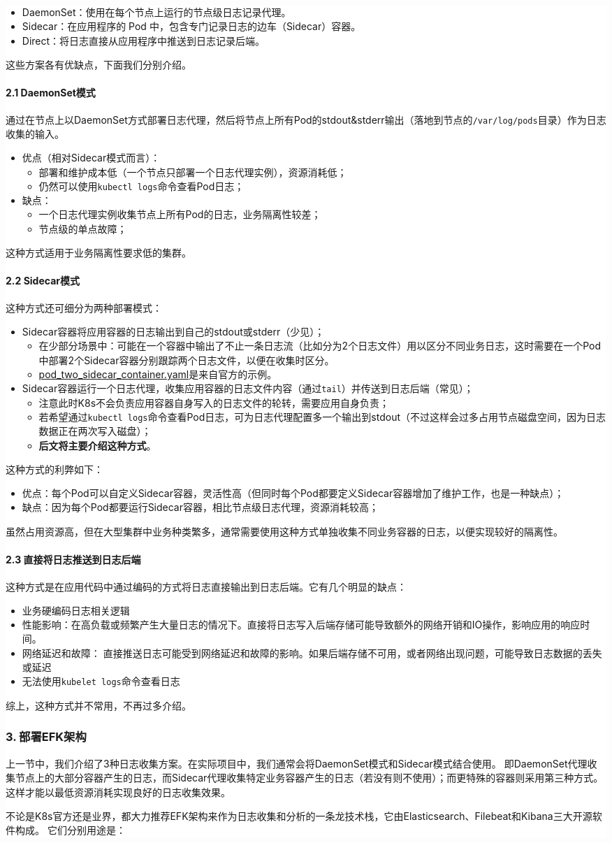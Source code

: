 - DaemonSet：使用在每个节点上运行的节点级日志记录代理。
- Sidecar：在应用程序的 Pod 中，包含专门记录日志的边车（Sidecar）容器。
- Direct：将日志直接从应用程序中推送到日志记录后端。

这些方案各有优缺点，下面我们分别介绍。

#### 2.1 DaemonSet模式

通过在节点上以DaemonSet方式部署日志代理，然后将节点上所有Pod的stdout&stderr输出（落地到节点的`/var/log/pods`目录）作为日志收集的输入。

- 优点（相对Sidecar模式而言）：
    - 部署和维护成本低（一个节点只部署一个日志代理实例），资源消耗低；
    - 仍然可以使用`kubectl logs`命令查看Pod日志；
- 缺点：
    - 一个日志代理实例收集节点上所有Pod的日志，业务隔离性较差；
    - 节点级的单点故障；

这种方式适用于业务隔离性要求低的集群。

#### 2.2 Sidecar模式

这种方式还可细分为两种部署模式：

- Sidecar容器将应用容器的日志输出到自己的stdout或stderr（少见）；
    - 在少部分场景中：可能在一个容器中输出了不止一条日志流（比如分为2个日志文件）用以区分不同业务日志，这时需要在一个Pod中部署2个Sidecar容器分别跟踪两个日志文件，以便在收集时区分。
    - [pod_two_sidecar_container.yaml](pod_two_sidecar_container.yaml)是来自官方的示例。
- Sidecar容器运行一个日志代理，收集应用容器的日志文件内容（通过`tail`）并传送到日志后端（常见）；
    - 注意此时K8s不会负责应用容器自身写入的日志文件的轮转，需要应用自身负责；
    - 若希望通过`kubectl logs`命令查看Pod日志，可为日志代理配置多一个输出到stdout（不过这样会过多占用节点磁盘空间，因为日志数据正在两次写入磁盘）；
    - **后文将主要介绍这种方式**。

这种方式的利弊如下：

- 优点：每个Pod可以自定义Sidecar容器，灵活性高（但同时每个Pod都要定义Sidecar容器增加了维护工作，也是一种缺点）；
- 缺点：因为每个Pod都要运行Sidecar容器，相比节点级日志代理，资源消耗较高；

虽然占用资源高，但在大型集群中业务种类繁多，通常需要使用这种方式单独收集不同业务容器的日志，以便实现较好的隔离性。

#### 2.3 直接将日志推送到日志后端

这种方式是在应用代码中通过编码的方式将日志直接输出到日志后端。它有几个明显的缺点：

- 业务硬编码日志相关逻辑
- 性能影响：在高负载或频繁产生大量日志的情况下。直接将日志写入后端存储可能导致额外的网络开销和IO操作，影响应用的响应时间。
- 网络延迟和故障： 直接推送日志可能受到网络延迟和故障的影响。如果后端存储不可用，或者网络出现问题，可能导致日志数据的丢失或延迟
- 无法使用`kubelet logs`命令查看日志

综上，这种方式并不常用，不再过多介绍。

### 3. 部署EFK架构

上一节中，我们介绍了3种日志收集方案。在实际项目中，我们通常会将DaemonSet模式和Sidecar模式结合使用。
即DaemonSet代理收集节点上的大部分容器产生的日志，而Sidecar代理收集特定业务容器产生的日志（若没有则不使用）；而更特殊的容器则采用第三种方式。
这样才能以最低资源消耗实现良好的日志收集效果。

不论是K8s官方还是业界，都大力推荐EFK架构来作为日志收集和分析的一条龙技术栈，它由Elasticsearch、Filebeat和Kibana三大开源软件构成。
它们分别用途是：
